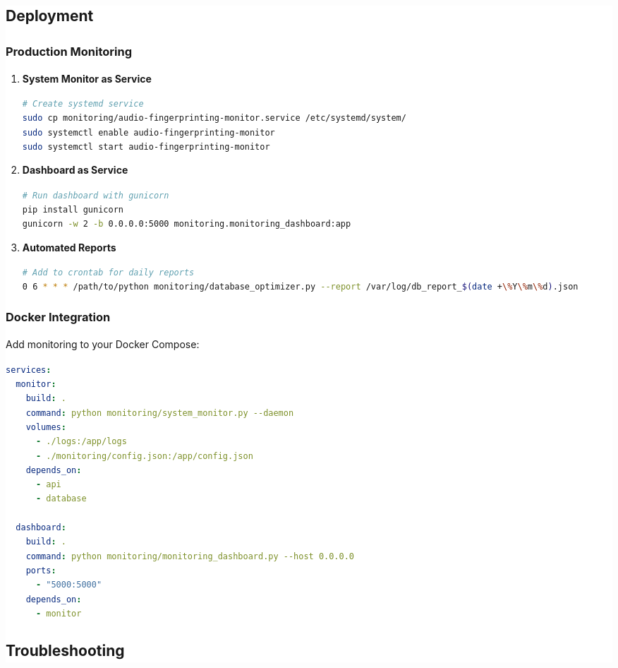 ## Deployment

### Production Monitoring

1. **System Monitor as Service**
   ```bash
   # Create systemd service
   sudo cp monitoring/audio-fingerprinting-monitor.service /etc/systemd/system/
   sudo systemctl enable audio-fingerprinting-monitor
   sudo systemctl start audio-fingerprinting-monitor
   ```

2. **Dashboard as Service**
   ```bash
   # Run dashboard with gunicorn
   pip install gunicorn
   gunicorn -w 2 -b 0.0.0.0:5000 monitoring.monitoring_dashboard:app
   ```

3. **Automated Reports**
   ```bash
   # Add to crontab for daily reports
   0 6 * * * /path/to/python monitoring/database_optimizer.py --report /var/log/db_report_$(date +\%Y\%m\%d).json
   ```

### Docker Integration

Add monitoring to your Docker Compose:

```yaml
services:
  monitor:
    build: .
    command: python monitoring/system_monitor.py --daemon
    volumes:
      - ./logs:/app/logs
      - ./monitoring/config.json:/app/config.json
    depends_on:
      - api
      - database

  dashboard:
    build: .
    command: python monitoring/monitoring_dashboard.py --host 0.0.0.0
    ports:
      - "5000:5000"
    depends_on:
      - monitor
```

## Troubleshooting
